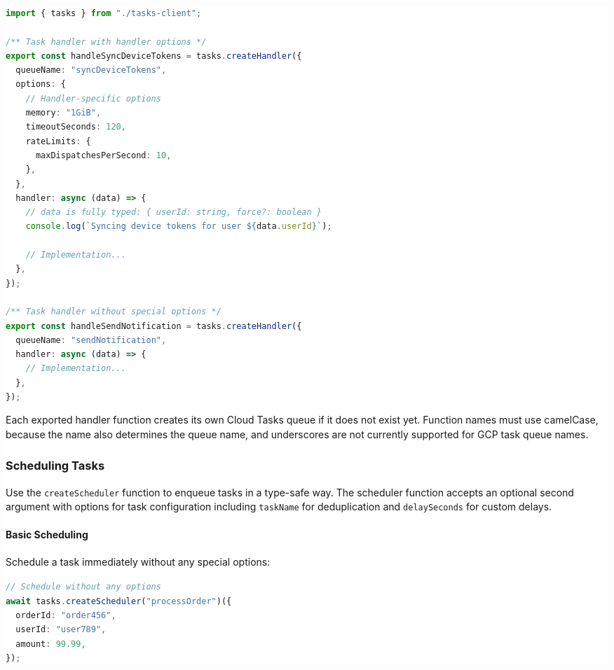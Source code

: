 ```typescript
import { tasks } from "./tasks-client";

/** Task handler with handler options */
export const handleSyncDeviceTokens = tasks.createHandler({
  queueName: "syncDeviceTokens",
  options: {
    // Handler-specific options
    memory: "1GiB",
    timeoutSeconds: 120,
    rateLimits: {
      maxDispatchesPerSecond: 10,
    },
  },
  handler: async (data) => {
    // data is fully typed: { userId: string, force?: boolean }
    console.log(`Syncing device tokens for user ${data.userId}`);

    // Implementation...
  },
});

/** Task handler without special options */
export const handleSendNotification = tasks.createHandler({
  queueName: "sendNotification",
  handler: async (data) => {
    // Implementation...
  },
});
```

Each exported handler function creates its own Cloud Tasks queue if it does not
exist yet. Function names must use camelCase, because the name also determines
the queue name, and underscores are not currently supported for GCP task queue
names.

### Scheduling Tasks

Use the `createScheduler` function to enqueue tasks in a type-safe way. The
scheduler function accepts an optional second argument with options for task
configuration including `taskName` for deduplication and `delaySeconds` for
custom delays.

#### Basic Scheduling

Schedule a task immediately without any special options:

```typescript
// Schedule without any options
await tasks.createScheduler("processOrder")({
  orderId: "order456",
  userId: "user789",
  amount: 99.99,
});
```
